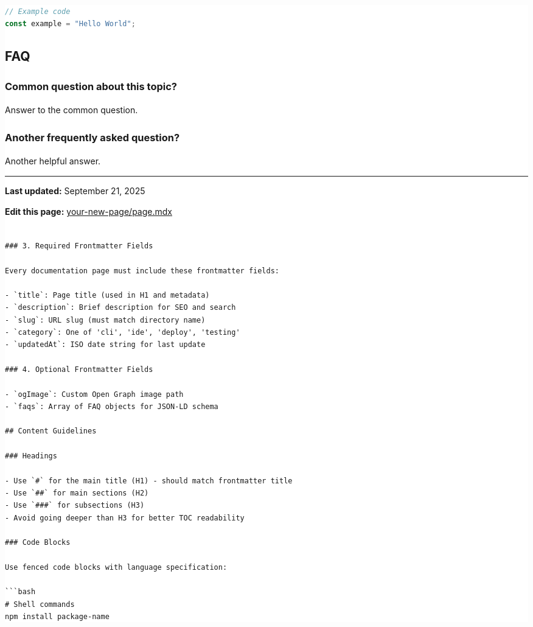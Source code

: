 ```javascript
// Example code
const example = "Hello World";
```

## FAQ

### Common question about this topic?

Answer to the common question.

### Another frequently asked question?

Another helpful answer.

---

**Last updated:** September 21, 2025

**Edit this page:** [your-new-page/page.mdx](https://github.com/modelcontextprotocol/docs/edit/main/docs/your-new-page/page.mdx)
```

### 3. Required Frontmatter Fields

Every documentation page must include these frontmatter fields:

- `title`: Page title (used in H1 and metadata)
- `description`: Brief description for SEO and search
- `slug`: URL slug (must match directory name)
- `category`: One of 'cli', 'ide', 'deploy', 'testing'
- `updatedAt`: ISO date string for last update

### 4. Optional Frontmatter Fields

- `ogImage`: Custom Open Graph image path
- `faqs`: Array of FAQ objects for JSON-LD schema

## Content Guidelines

### Headings

- Use `#` for the main title (H1) - should match frontmatter title
- Use `##` for main sections (H2)
- Use `###` for subsections (H3)
- Avoid going deeper than H3 for better TOC readability

### Code Blocks

Use fenced code blocks with language specification:

```bash
# Shell commands
npm install package-name
```
